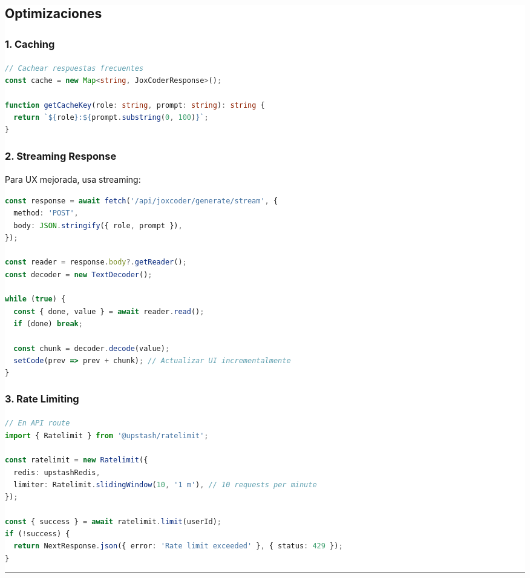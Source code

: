 
## Optimizaciones

### 1. Caching

```typescript
// Cachear respuestas frecuentes
const cache = new Map<string, JoxCoderResponse>();

function getCacheKey(role: string, prompt: string): string {
  return `${role}:${prompt.substring(0, 100)}`;
}
```

### 2. Streaming Response

Para UX mejorada, usa streaming:

```typescript
const response = await fetch('/api/joxcoder/generate/stream', {
  method: 'POST',
  body: JSON.stringify({ role, prompt }),
});

const reader = response.body?.getReader();
const decoder = new TextDecoder();

while (true) {
  const { done, value } = await reader.read();
  if (done) break;
  
  const chunk = decoder.decode(value);
  setCode(prev => prev + chunk); // Actualizar UI incrementalmente
}
```

### 3. Rate Limiting

```typescript
// En API route
import { Ratelimit } from '@upstash/ratelimit';

const ratelimit = new Ratelimit({
  redis: upstashRedis,
  limiter: Ratelimit.slidingWindow(10, '1 m'), // 10 requests per minute
});

const { success } = await ratelimit.limit(userId);
if (!success) {
  return NextResponse.json({ error: 'Rate limit exceeded' }, { status: 429 });
}
```

---